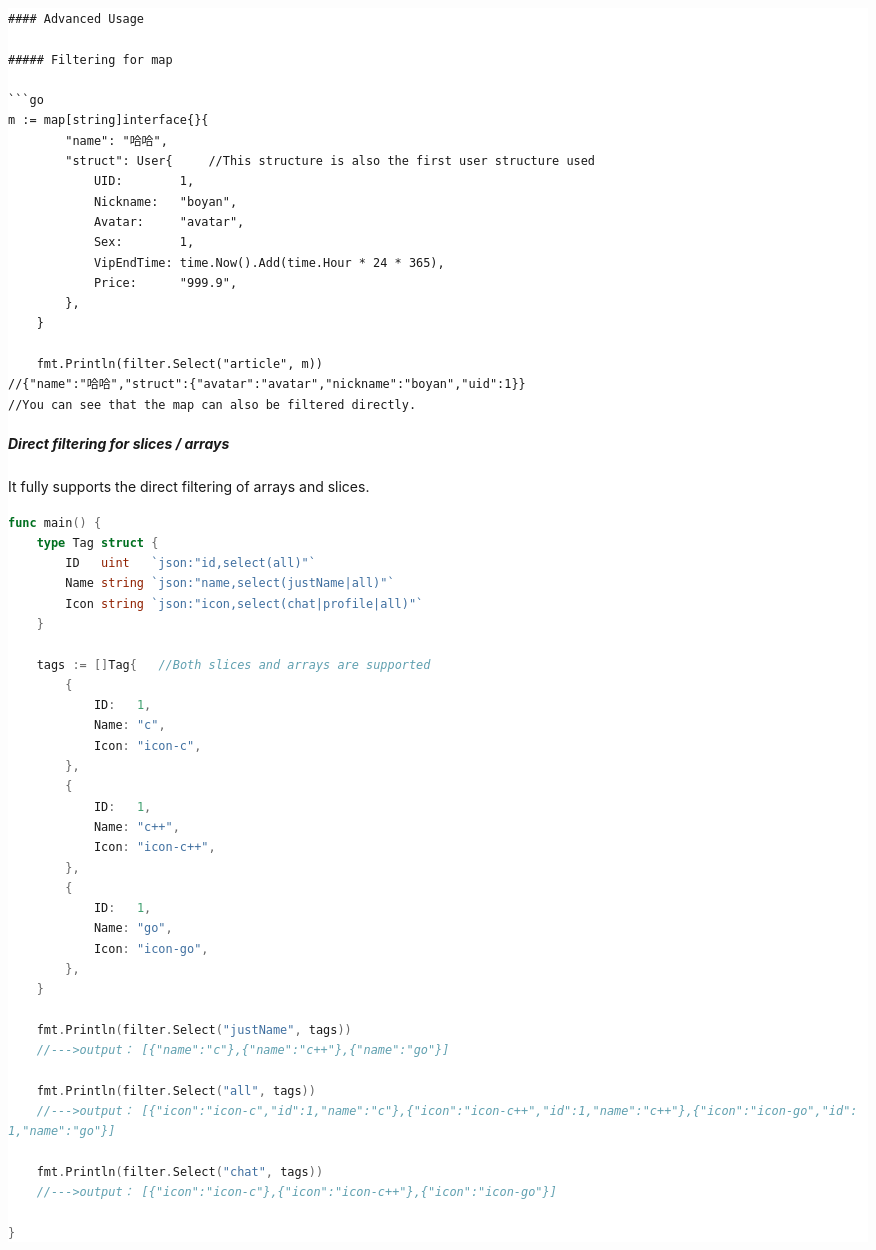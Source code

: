 ```
#### Advanced Usage

##### Filtering for map

```go
m := map[string]interface{}{
        "name": "哈哈",
        "struct": User{     //This structure is also the first user structure used
            UID:        1,
            Nickname:   "boyan",
            Avatar:     "avatar",
            Sex:        1,
            VipEndTime: time.Now().Add(time.Hour * 24 * 365),
            Price:      "999.9",
        },
    }

    fmt.Println(filter.Select("article", m))
//{"name":"哈哈","struct":{"avatar":"avatar","nickname":"boyan","uid":1}}
//You can see that the map can also be filtered directly.
```

##### Direct filtering for slices / arrays

It fully supports the direct filtering of arrays and slices.

```go
func main() {
    type Tag struct {
        ID   uint   `json:"id,select(all)"`
        Name string `json:"name,select(justName|all)"`
        Icon string `json:"icon,select(chat|profile|all)"`
    }

    tags := []Tag{   //Both slices and arrays are supported
        {
            ID:   1,
            Name: "c",
            Icon: "icon-c",
        },
        {
            ID:   1,
            Name: "c++",
            Icon: "icon-c++",
        },
        {
            ID:   1,
            Name: "go",
            Icon: "icon-go",
        },
    }

    fmt.Println(filter.Select("justName", tags))
    //--->output： [{"name":"c"},{"name":"c++"},{"name":"go"}]

    fmt.Println(filter.Select("all", tags))
    //--->output： [{"icon":"icon-c","id":1,"name":"c"},{"icon":"icon-c++","id":1,"name":"c++"},{"icon":"icon-go","id":1,"name":"go"}]

    fmt.Println(filter.Select("chat", tags))
    //--->output： [{"icon":"icon-c"},{"icon":"icon-c++"},{"icon":"icon-go"}]

}
```
